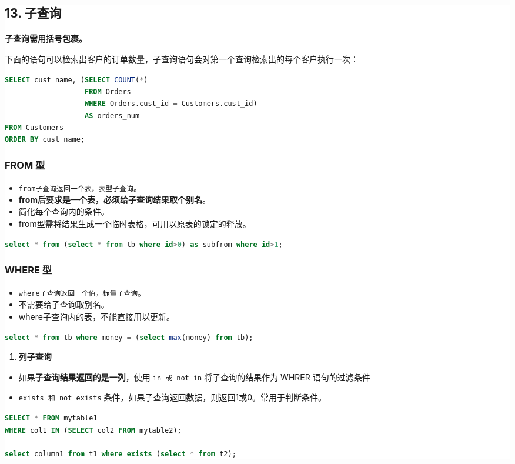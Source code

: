 ## 13. 子查询

**子查询需用括号包裹。**



下面的语句可以检索出客户的订单数量，子查询语句会对第一个查询检索出的每个客户执行一次：



```sql
SELECT cust_name, (SELECT COUNT(*)
                   FROM Orders
                   WHERE Orders.cust_id = Customers.cust_id)
                   AS orders_num
FROM Customers
ORDER BY cust_name;
```



### FROM  型

- `from子查询返回一个表，表型子查询`。
- **from后要求是一个表，必须给子查询结果取个别名**。
- 简化每个查询内的条件。
- from型需将结果生成一个临时表格，可用以原表的锁定的释放。

```sql
select * from (select * from tb where id>0) as subfrom where id>1;
```



### WHERE 型

- `where子查询返回一个值，标量子查询`。
- 不需要给子查询取别名。
- where子查询内的表，不能直接用以更新。



```sql
select * from tb where money = (select max(money) from tb);
```



1. **列子查询**

- 如果**子查询结果返回的是一列**，使用 `in 或 not in`  将子查询的结果作为 WHRER 语句的过滤条件

- `exists 和 not exists` 条件，如果子查询返回数据，则返回1或0。常用于判断条件。

```sql
SELECT * FROM mytable1
WHERE col1 IN (SELECT col2 FROM mytable2);

select column1 from t1 where exists (select * from t2);
```

